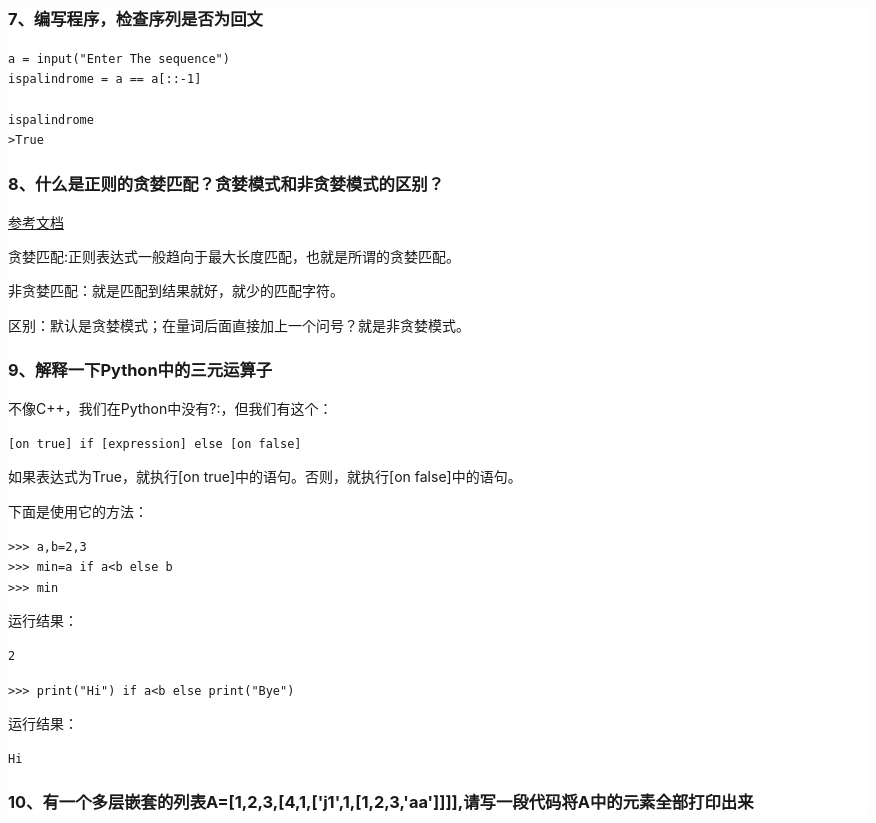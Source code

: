 

### 7、编写程序，检查序列是否为回文

```
a = input("Enter The sequence")
ispalindrome = a == a[::-1]

ispalindrome
>True
```


### 8、什么是正则的贪婪匹配？贪婪模式和非贪婪模式的区别？

[参考文档](https://www.cnblogs.com/ILoke-Yang/p/8060003.html)

贪婪匹配:正则表达式一般趋向于最大长度匹配，也就是所谓的贪婪匹配。

非贪婪匹配：就是匹配到结果就好，就少的匹配字符。

区别：默认是贪婪模式；在量词后面直接加上一个问号？就是非贪婪模式。


### 9、解释一下Python中的三元运算子

不像C++，我们在Python中没有?:，但我们有这个：

```
[on true] if [expression] else [on false]
```

如果表达式为True，就执行[on true]中的语句。否则，就执行[on false]中的语句。

下面是使用它的方法：

```
>>> a,b=2,3
>>> min=a if a<b else b
>>> min
```

运行结果：

```
2
```

```
>>> print("Hi") if a<b else print("Bye")
```

运行结果：

```
Hi
```


### 10、有一个多层嵌套的列表A=[1,2,3,[4,1,['j1',1,[1,2,3,'aa']]]],请写一段代码将A中的元素全部打印出来
